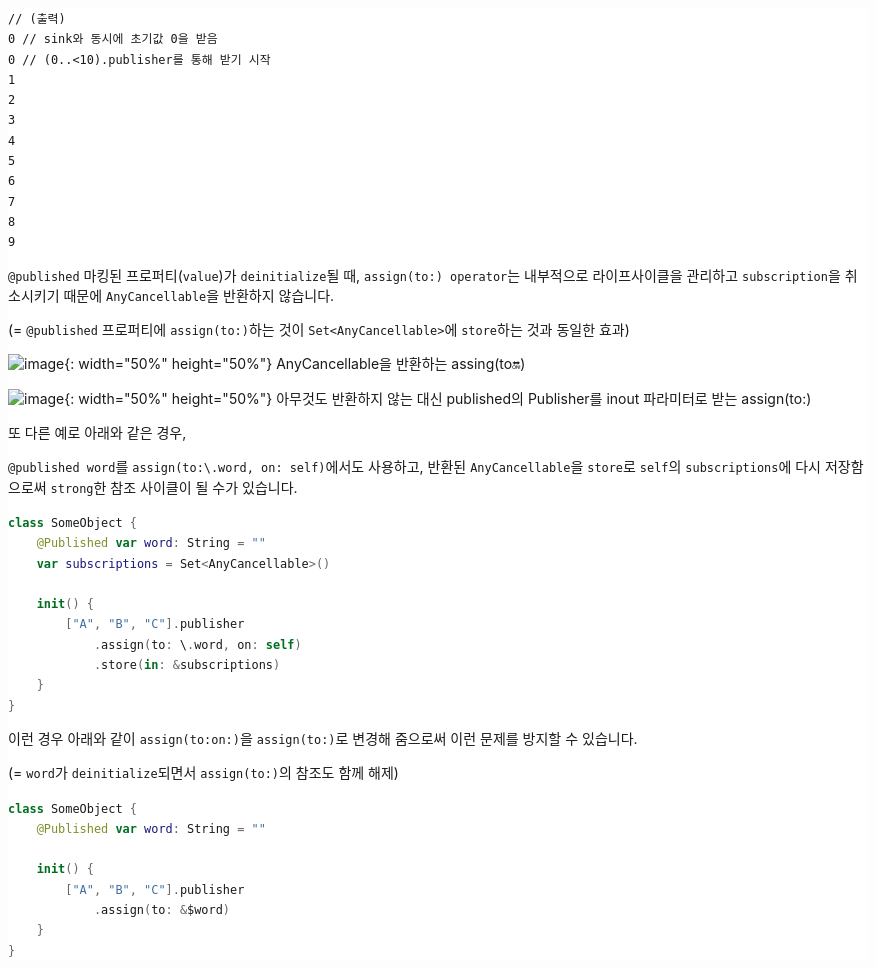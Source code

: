 ```
// (출력)
0 // sink와 동시에 초기값 0을 받음
0 // (0..<10).publisher를 통해 받기 시작
1
2
3
4
5
6
7
8
9
```

`@published` 마킹된 프로퍼티(`value`)가 `deinitialize`될 때, `assign(to:) operator`는 내부적으로 라이프사이클을 관리하고 `subscription`을 취소시키기 때문에 `AnyCancellable`을 반환하지 않습니다.

(= `@published` 프로퍼티에 `assign(to:)`하는 것이 `Set<AnyCancellable>`에 `store`하는 것과 동일한 효과)

![image](https://github.com/swiftycody/swiftycody.github.io/assets/9062513/1b34a429-6362-4d89-a578-a68b300ac8e4){: width="50%" height="50%"}
AnyCancellable을 반환하는 assing(to:on:)

![image](https://github.com/swiftycody/swiftycody.github.io/assets/9062513/507ee99d-af42-4ab5-bda5-39edf7b53b4f){: width="50%" height="50%"}
아무것도 반환하지 않는 대신 published의 Publisher를 inout 파라미터로 받는 assign(to:)

또 다른 예로 아래와 같은 경우,

`@published word`를 `assign(to:\.word, on: self)`에서도 사용하고, 반환된 `AnyCancellable`을 `store`로 `self`의 `subscriptions`에 다시 저장함으로써 `strong`한 참조 사이클이 될 수가 있습니다.

```swift
class SomeObject {
    @Published var word: String = ""
    var subscriptions = Set<AnyCancellable>()

    init() {
        ["A", "B", "C"].publisher
            .assign(to: \.word, on: self)
            .store(in: &subscriptions)
    }
}
```

이런 경우 아래와 같이 `assign(to:on:)`을 `assign(to:)`로 변경해 줌으로써 이런 문제를 방지할 수 있습니다.

(= `word`가 `deinitialize`되면서 `assign(to:)`의 참조도 함께 해제)

```swift
class SomeObject {
    @Published var word: String = ""

    init() {
        ["A", "B", "C"].publisher
            .assign(to: &$word)
    }
}
```
